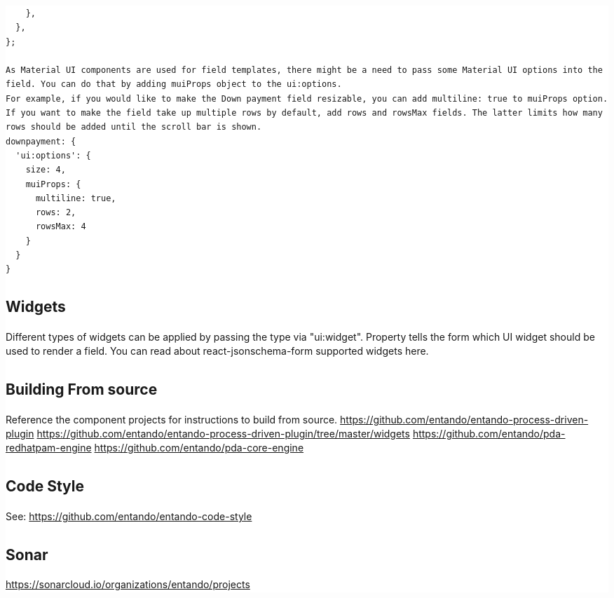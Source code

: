         },
      },
    };

    As Material UI components are used for field templates, there might be a need to pass some Material UI options into the field. You can do that by adding muiProps object to the ui:options.
    For example, if you would like to make the Down payment field resizable, you can add multiline: true to muiProps option. If you want to make the field take up multiple rows by default, add rows and rowsMax fields. The latter limits how many rows should be added until the scroll bar is shown.
    downpayment: {
      'ui:options': {
        size: 4,
        muiProps: {
          multiline: true,
          rows: 2,
          rowsMax: 4
        }
      }
    }

## Widgets

Different types of widgets can be applied by passing the type via
"ui:widget". Property tells the form which UI widget should be used to
render a field. You can read about react-jsonschema-form supported
widgets here.

## Building From source

Reference the component projects for instructions to build from source.
<https://github.com/entando/entando-process-driven-plugin>
<https://github.com/entando/entando-process-driven-plugin/tree/master/widgets>
<https://github.com/entando/pda-redhatpam-engine>
<https://github.com/entando/pda-core-engine>

## Code Style

See: <https://github.com/entando/entando-code-style>

## Sonar

<https://sonarcloud.io/organizations/entando/projects>

